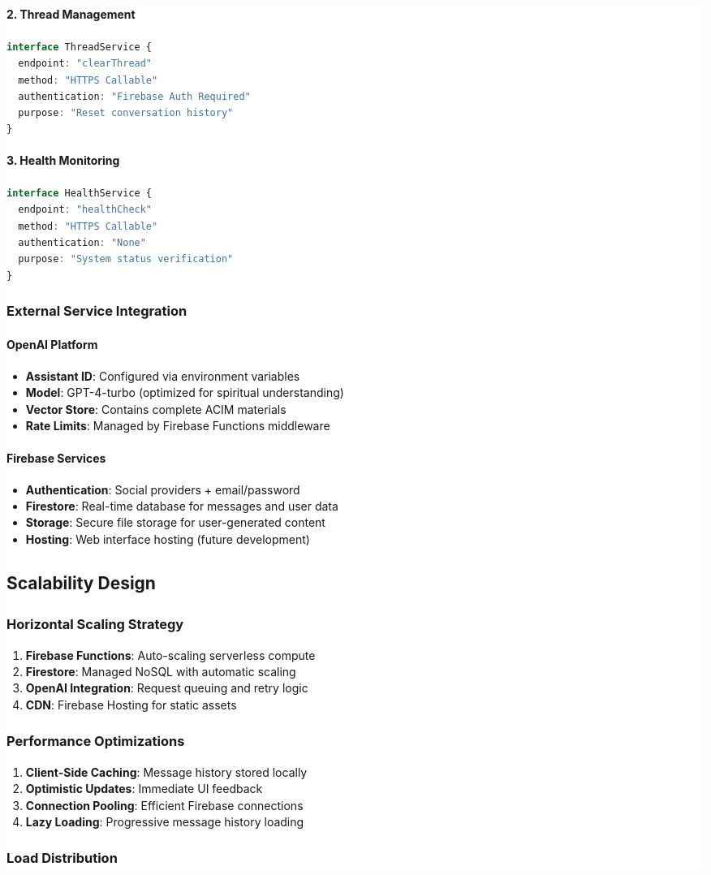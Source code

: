 #### 2. Thread Management
```typescript
interface ThreadService {
  endpoint: "clearThread" 
  method: "HTTPS Callable"
  authentication: "Firebase Auth Required"
  purpose: "Reset conversation history"
}
```

#### 3. Health Monitoring
```typescript
interface HealthService {
  endpoint: "healthCheck"
  method: "HTTPS Callable" 
  authentication: "None"
  purpose: "System status verification"
}
```

### External Service Integration

#### OpenAI Platform
- **Assistant ID**: Configured via environment variables
- **Model**: GPT-4-turbo (optimized for spiritual understanding)
- **Vector Store**: Contains complete ACIM materials
- **Rate Limits**: Managed by Firebase Functions middleware

#### Firebase Services
- **Authentication**: Social providers + email/password
- **Firestore**: Real-time database for messages and user data
- **Storage**: Secure file storage for user-generated content
- **Hosting**: Web interface hosting (future development)

## Scalability Design

### Horizontal Scaling Strategy

1. **Firebase Functions**: Auto-scaling serverless compute
2. **Firestore**: Managed NoSQL with automatic scaling
3. **OpenAI Integration**: Request queuing and retry logic
4. **CDN**: Firebase Hosting for static assets

### Performance Optimizations

1. **Client-Side Caching**: Message history stored locally
2. **Optimistic Updates**: Immediate UI feedback
3. **Connection Pooling**: Efficient Firebase connections
4. **Lazy Loading**: Progressive message history loading

### Load Distribution
